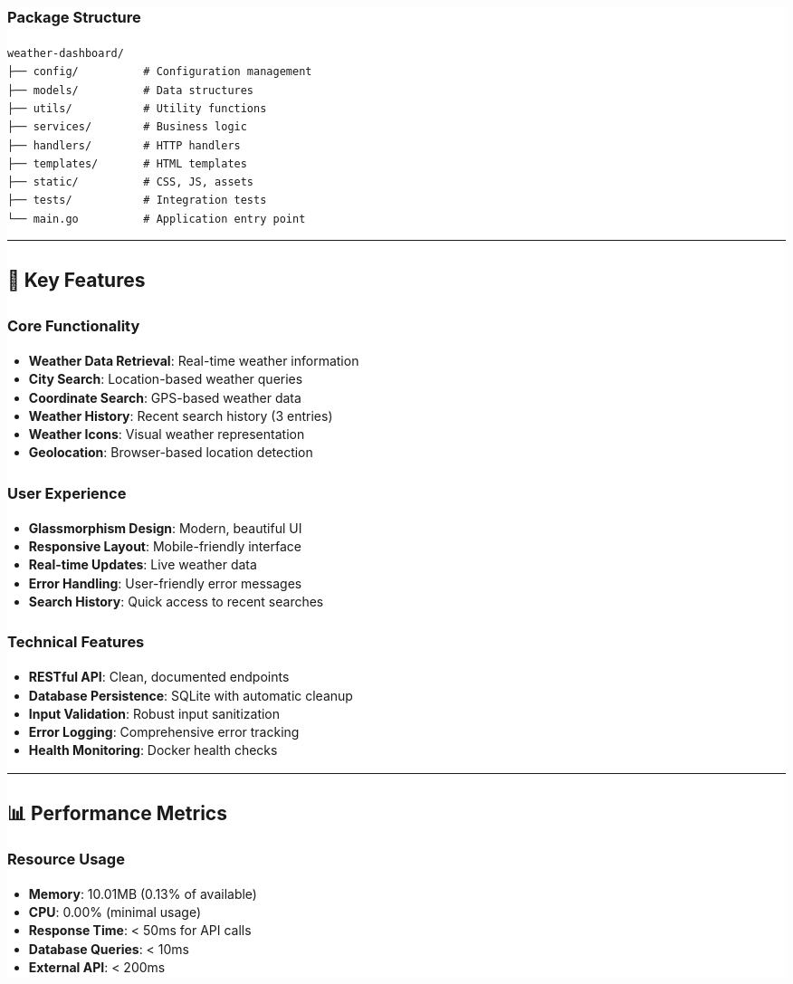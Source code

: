 ### Package Structure
```
weather-dashboard/
├── config/          # Configuration management
├── models/          # Data structures
├── utils/           # Utility functions
├── services/        # Business logic
├── handlers/        # HTTP handlers
├── templates/       # HTML templates
├── static/          # CSS, JS, assets
├── tests/           # Integration tests
└── main.go          # Application entry point
```

---

## 🚀 Key Features

### Core Functionality
- **Weather Data Retrieval**: Real-time weather information
- **City Search**: Location-based weather queries
- **Coordinate Search**: GPS-based weather data
- **Weather History**: Recent search history (3 entries)
- **Weather Icons**: Visual weather representation
- **Geolocation**: Browser-based location detection

### User Experience
- **Glassmorphism Design**: Modern, beautiful UI
- **Responsive Layout**: Mobile-friendly interface
- **Real-time Updates**: Live weather data
- **Error Handling**: User-friendly error messages
- **Search History**: Quick access to recent searches

### Technical Features
- **RESTful API**: Clean, documented endpoints
- **Database Persistence**: SQLite with automatic cleanup
- **Input Validation**: Robust input sanitization
- **Error Logging**: Comprehensive error tracking
- **Health Monitoring**: Docker health checks

---

## 📊 Performance Metrics

### Resource Usage
- **Memory**: 10.01MB (0.13% of available)
- **CPU**: 0.00% (minimal usage)
- **Response Time**: < 50ms for API calls
- **Database Queries**: < 10ms
- **External API**: < 200ms
